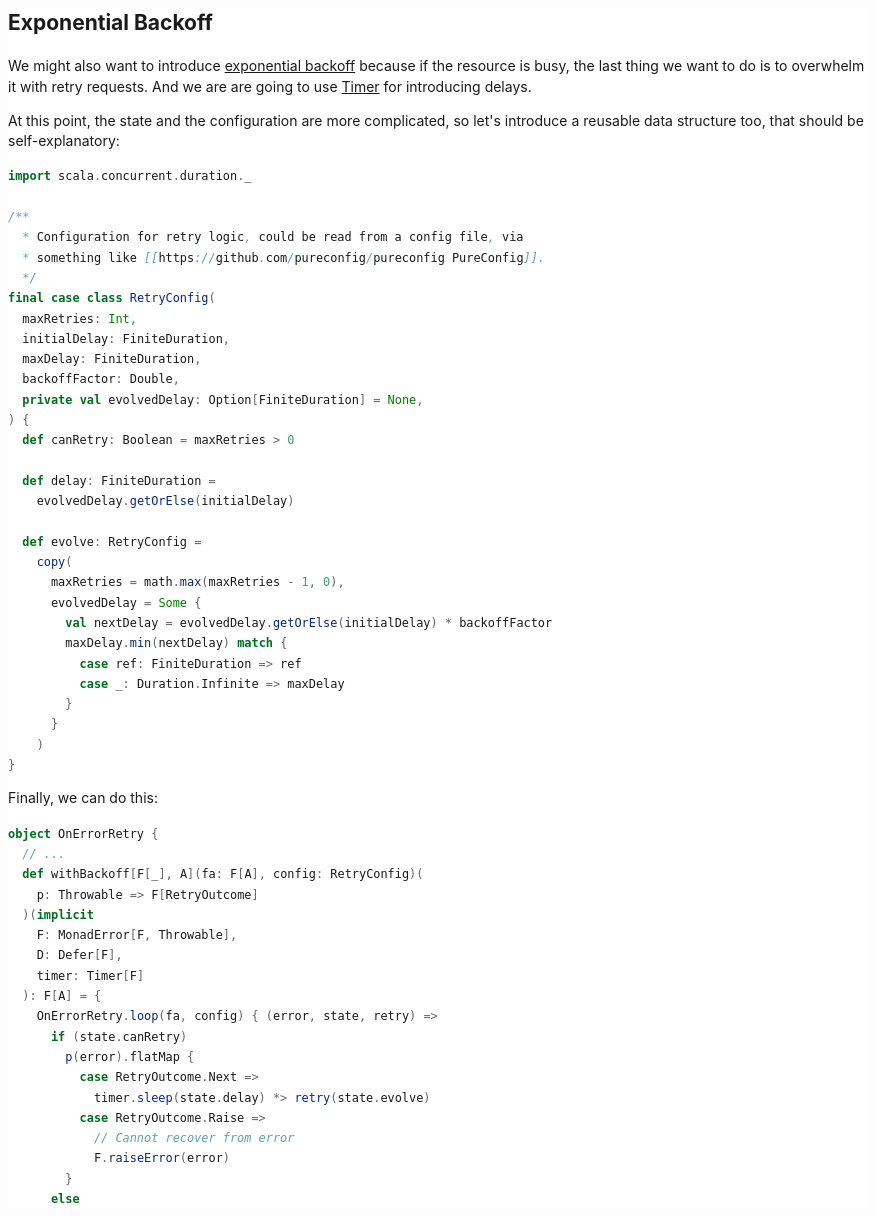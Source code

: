## Exponential Backoff

We might also want to introduce [exponential backoff](https://en.wikipedia.org/wiki/Exponential_backoff) because if the resource is busy, the last thing we want to do is to overwhelm it with retry requests. And we are are going to use [Timer](https://typelevel.org/cats-effect/datatypes/timer.html) for introducing delays.

At this point, the state and the configuration are more complicated, so let's introduce a reusable data structure too, that should be self-explanatory:

```scala
import scala.concurrent.duration._

/**
  * Configuration for retry logic, could be read from a config file, via
  * something like [[https://github.com/pureconfig/pureconfig PureConfig]].
  */
final case class RetryConfig(
  maxRetries: Int,
  initialDelay: FiniteDuration,
  maxDelay: FiniteDuration,
  backoffFactor: Double,
  private val evolvedDelay: Option[FiniteDuration] = None,
) {
  def canRetry: Boolean = maxRetries > 0

  def delay: FiniteDuration =
    evolvedDelay.getOrElse(initialDelay)

  def evolve: RetryConfig =
    copy(
      maxRetries = math.max(maxRetries - 1, 0),
      evolvedDelay = Some {
        val nextDelay = evolvedDelay.getOrElse(initialDelay) * backoffFactor
        maxDelay.min(nextDelay) match {
          case ref: FiniteDuration => ref
          case _: Duration.Infinite => maxDelay
        }
      }
    )
}
```

Finally, we can do this:

```scala
object OnErrorRetry {
  // ...
  def withBackoff[F[_], A](fa: F[A], config: RetryConfig)(
    p: Throwable => F[RetryOutcome]
  )(implicit 
    F: MonadError[F, Throwable], 
    D: Defer[F], 
    timer: Timer[F]
  ): F[A] = {
    OnErrorRetry.loop(fa, config) { (error, state, retry) =>
      if (state.canRetry)
        p(error).flatMap {
          case RetryOutcome.Next =>
            timer.sleep(state.delay) *> retry(state.evolve)
          case RetryOutcome.Raise =>
            // Cannot recover from error
            F.raiseError(error)
        }
      else
```